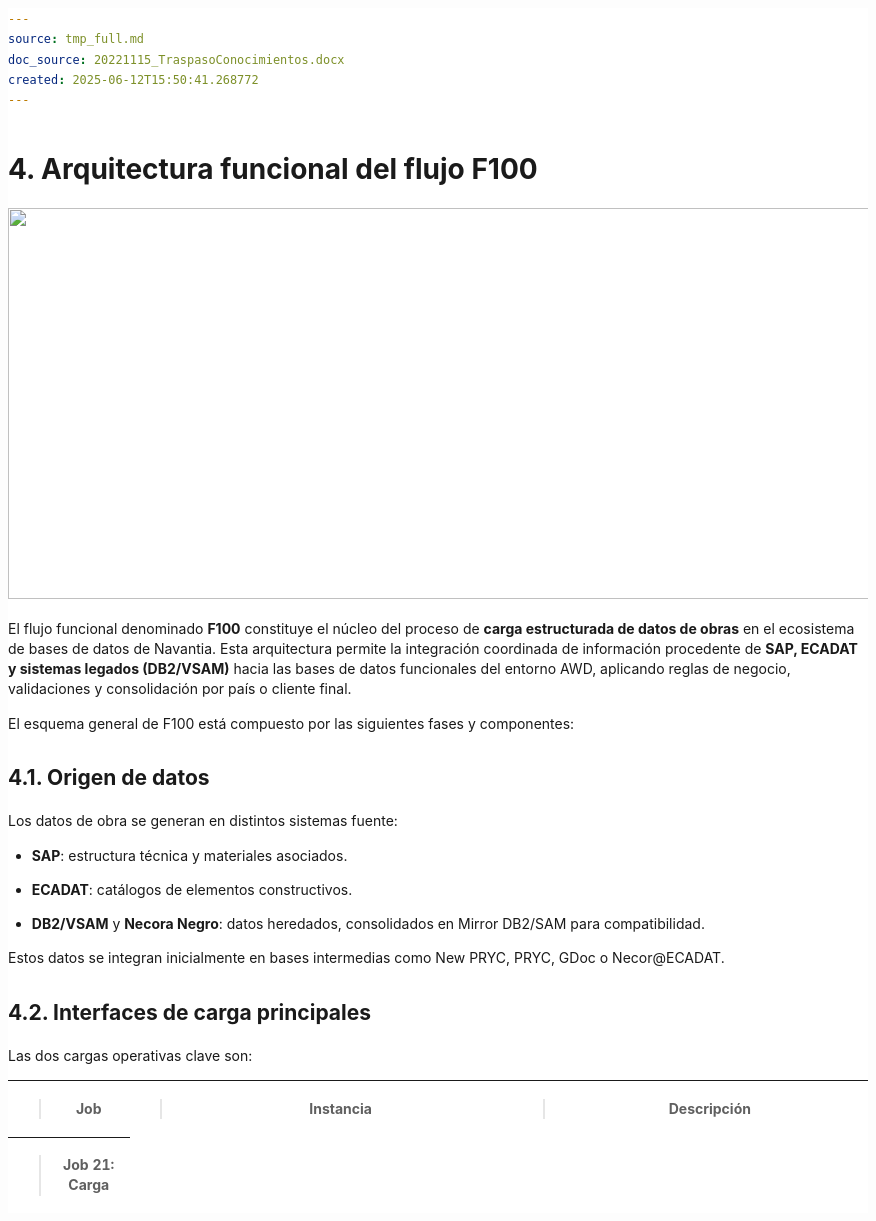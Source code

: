 ```yaml
---
source: tmp_full.md
doc_source: 20221115_TraspasoConocimientos.docx
created: 2025-06-12T15:50:41.268772
---
```

# 4. Arquitectura funcional del flujo F100 

<img
src="C:\PROYECTOS_GPT\wiki_documental\work\md_raw\assets/media/assets/media/image5.jpg"
style="width:9.39375in;height:4.075in" />

El flujo funcional denominado **F100** constituye el núcleo del proceso
de **carga estructurada de datos de obras** en el ecosistema de bases de
datos de Navantia. Esta arquitectura permite la integración coordinada
de información procedente de **SAP, ECADAT y sistemas legados
(DB2/VSAM)** hacia las bases de datos funcionales del entorno AWD,
aplicando reglas de negocio, validaciones y consolidación por país o
cliente final.

El esquema general de F100 está compuesto por las siguientes fases y
componentes:

## 4.1. Origen de datos

Los datos de obra se generan en distintos sistemas fuente:

- **SAP**: estructura técnica y materiales asociados.

- **ECADAT**: catálogos de elementos constructivos.

- **DB2/VSAM** y **Necora Negro**: datos heredados, consolidados en
  Mirror DB2/SAM para compatibilidad.

Estos datos se integran inicialmente en bases intermedias como New PRYC,
PRYC, GDoc o Necor@ECADAT.

## 4.2. Interfaces de carga principales

Las dos cargas operativas clave son:

<table>
<colgroup>
<col style="width: 14%" />
<col style="width: 44%" />
<col style="width: 41%" />
</colgroup>
<thead>
<tr>
<th style="text-align: center;"><blockquote>
<p><strong>Job</strong></p>
</blockquote></th>
<th style="text-align: center;"><blockquote>
<p><strong>Instancia</strong></p>
</blockquote></th>
<th style="text-align: center;"><blockquote>
<p><strong>Descripción</strong></p>
</blockquote></th>
</tr>
<tr>
<th><blockquote>
<p><strong>Job 21: Carga</strong></p>
</blockquote></th>